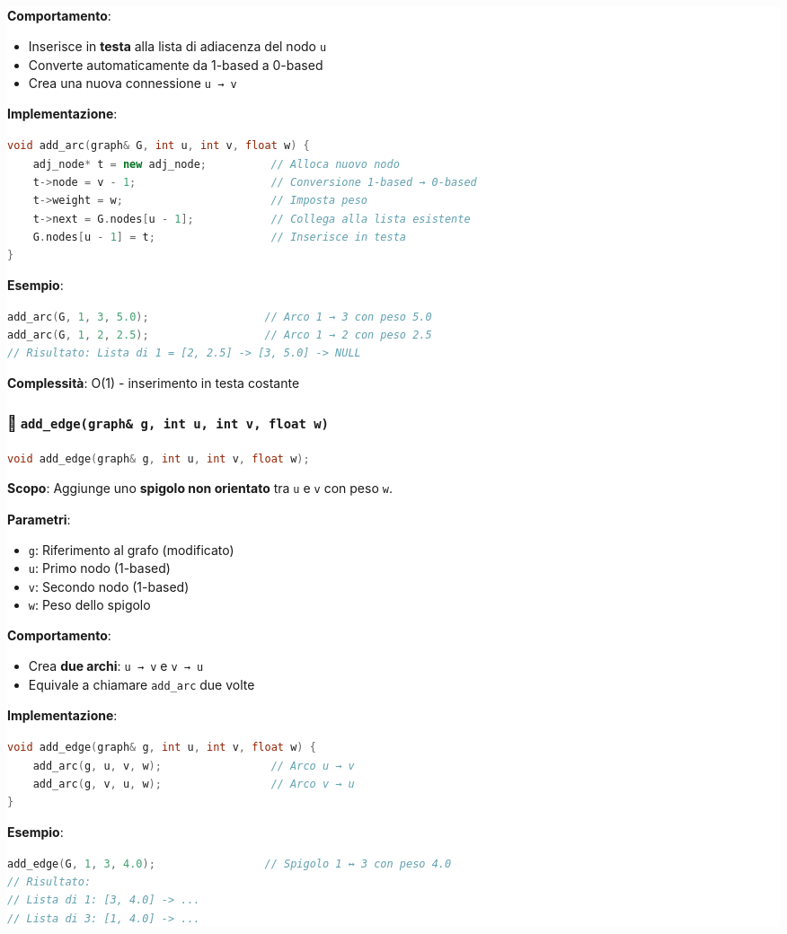 **Comportamento**:
- Inserisce in **testa** alla lista di adiacenza del nodo `u`
- Converte automaticamente da 1-based a 0-based
- Crea una nuova connessione `u → v`

**Implementazione**:
```cpp
void add_arc(graph& G, int u, int v, float w) {
    adj_node* t = new adj_node;          // Alloca nuovo nodo
    t->node = v - 1;                     // Conversione 1-based → 0-based
    t->weight = w;                       // Imposta peso
    t->next = G.nodes[u - 1];            // Collega alla lista esistente
    G.nodes[u - 1] = t;                  // Inserisce in testa
}
```

**Esempio**:
```cpp
add_arc(G, 1, 3, 5.0);                  // Arco 1 → 3 con peso 5.0
add_arc(G, 1, 2, 2.5);                  // Arco 1 → 2 con peso 2.5
// Risultato: Lista di 1 = [2, 2.5] -> [3, 5.0] -> NULL
```

**Complessità**: O(1) - inserimento in testa costante

### 🔄 `add_edge(graph& g, int u, int v, float w)`

```cpp
void add_edge(graph& g, int u, int v, float w);
```

**Scopo**: Aggiunge uno **spigolo non orientato** tra `u` e `v` con peso `w`.

**Parametri**:
- `g`: Riferimento al grafo (modificato)
- `u`: Primo nodo (1-based)
- `v`: Secondo nodo (1-based)
- `w`: Peso dello spigolo

**Comportamento**:
- Crea **due archi**: `u → v` e `v → u`
- Equivale a chiamare `add_arc` due volte

**Implementazione**:
```cpp
void add_edge(graph& g, int u, int v, float w) {
    add_arc(g, u, v, w);                 // Arco u → v
    add_arc(g, v, u, w);                 // Arco v → u
}
```

**Esempio**:
```cpp
add_edge(G, 1, 3, 4.0);                 // Spigolo 1 ↔ 3 con peso 4.0
// Risultato:
// Lista di 1: [3, 4.0] -> ...
// Lista di 3: [1, 4.0] -> ...
```
